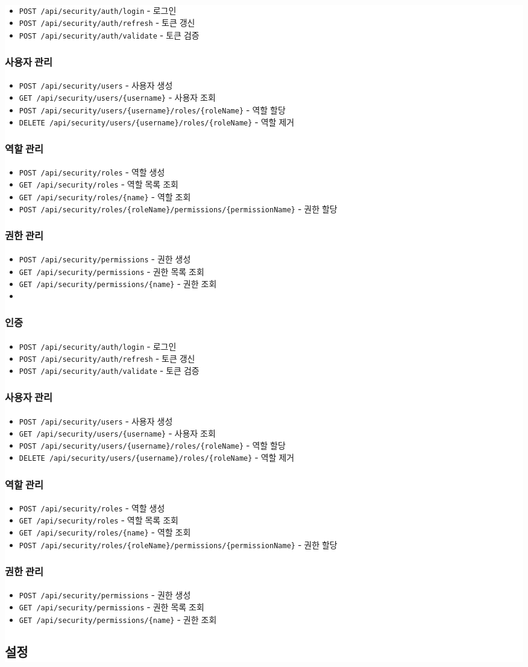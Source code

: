 - `POST /api/security/auth/login` - 로그인
- `POST /api/security/auth/refresh` - 토큰 갱신
- `POST /api/security/auth/validate` - 토큰 검증

### 사용자 관리

- `POST /api/security/users` - 사용자 생성
- `GET /api/security/users/{username}` - 사용자 조회
- `POST /api/security/users/{username}/roles/{roleName}` - 역할 할당
- `DELETE /api/security/users/{username}/roles/{roleName}` - 역할 제거

### 역할 관리

- `POST /api/security/roles` - 역할 생성
- `GET /api/security/roles` - 역할 목록 조회
- `GET /api/security/roles/{name}` - 역할 조회
- `POST /api/security/roles/{roleName}/permissions/{permissionName}` - 권한 할당

### 권한 관리

- `POST /api/security/permissions` - 권한 생성
- `GET /api/security/permissions` - 권한 목록 조회
- `GET /api/security/permissions/{name}` - 권한 조회
-

### 인증

- `POST /api/security/auth/login` - 로그인
- `POST /api/security/auth/refresh` - 토큰 갱신
- `POST /api/security/auth/validate` - 토큰 검증

### 사용자 관리

- `POST /api/security/users` - 사용자 생성
- `GET /api/security/users/{username}` - 사용자 조회
- `POST /api/security/users/{username}/roles/{roleName}` - 역할 할당
- `DELETE /api/security/users/{username}/roles/{roleName}` - 역할 제거

### 역할 관리

- `POST /api/security/roles` - 역할 생성
- `GET /api/security/roles` - 역할 목록 조회
- `GET /api/security/roles/{name}` - 역할 조회
- `POST /api/security/roles/{roleName}/permissions/{permissionName}` - 권한 할당

### 권한 관리

- `POST /api/security/permissions` - 권한 생성
- `GET /api/security/permissions` - 권한 목록 조회
- `GET /api/security/permissions/{name}` - 권한 조회

## 설정

